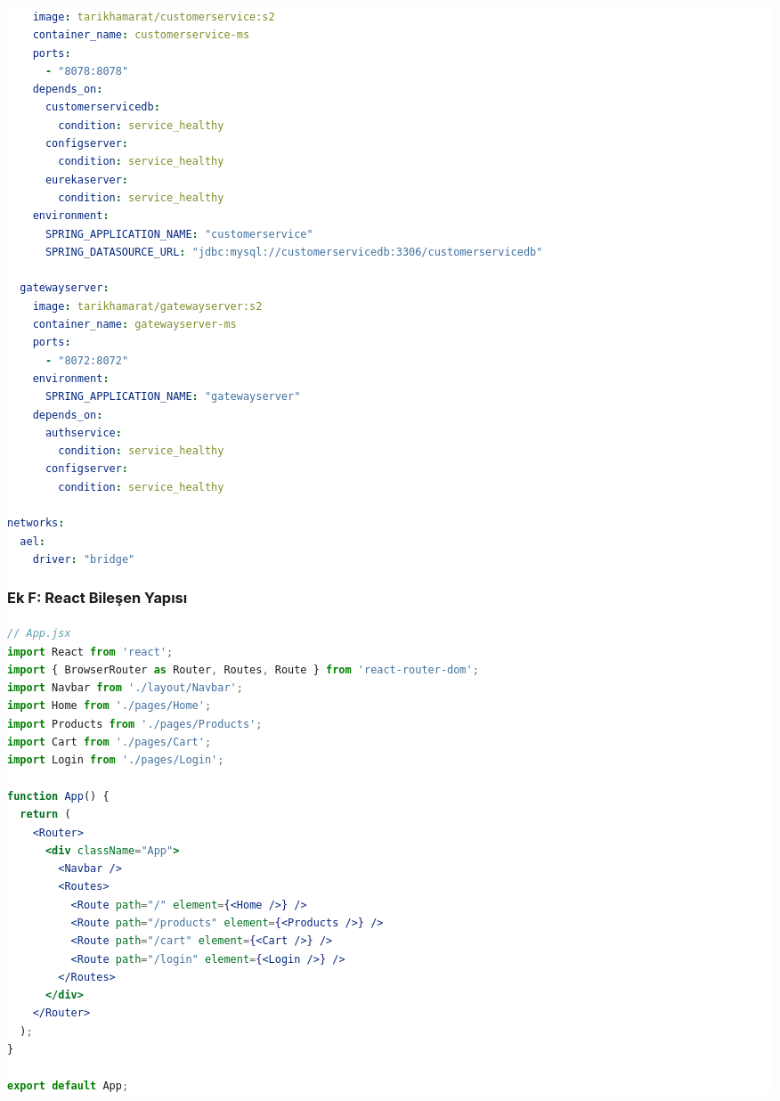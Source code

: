 ```yaml
    image: tarikhamarat/customerservice:s2
    container_name: customerservice-ms
    ports:
      - "8078:8078"
    depends_on:
      customerservicedb:
        condition: service_healthy
      configserver:
        condition: service_healthy
      eurekaserver:
        condition: service_healthy
    environment:
      SPRING_APPLICATION_NAME: "customerservice"
      SPRING_DATASOURCE_URL: "jdbc:mysql://customerservicedb:3306/customerservicedb"

  gatewayserver:
    image: tarikhamarat/gatewayserver:s2
    container_name: gatewayserver-ms
    ports:
      - "8072:8072"
    environment:
      SPRING_APPLICATION_NAME: "gatewayserver"
    depends_on:
      authservice:
        condition: service_healthy
      configserver:
        condition: service_healthy

networks:
  ael:
    driver: "bridge"
```

### Ek F: React Bileşen Yapısı

```jsx
// App.jsx
import React from 'react';
import { BrowserRouter as Router, Routes, Route } from 'react-router-dom';
import Navbar from './layout/Navbar';
import Home from './pages/Home';
import Products from './pages/Products';
import Cart from './pages/Cart';
import Login from './pages/Login';

function App() {
  return (
    <Router>
      <div className="App">
        <Navbar />
        <Routes>
          <Route path="/" element={<Home />} />
          <Route path="/products" element={<Products />} />
          <Route path="/cart" element={<Cart />} />
          <Route path="/login" element={<Login />} />
        </Routes>
      </div>
    </Router>
  );
}

export default App;
```
